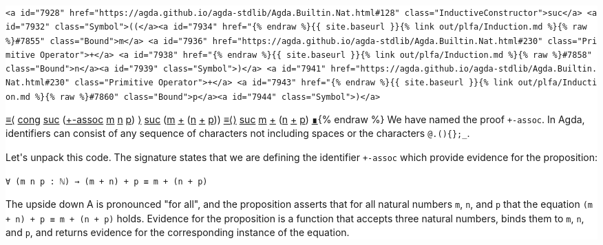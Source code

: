     <a id="7928" href="https://agda.github.io/agda-stdlib/Agda.Builtin.Nat.html#128" class="InductiveConstructor">suc</a> <a id="7932" class="Symbol">((</a><a id="7934" href="{% endraw %}{{ site.baseurl }}{% link out/plfa/Induction.md %}{% raw %}#7855" class="Bound">m</a> <a id="7936" href="https://agda.github.io/agda-stdlib/Agda.Builtin.Nat.html#230" class="Primitive Operator">+</a> <a id="7938" href="{% endraw %}{{ site.baseurl }}{% link out/plfa/Induction.md %}{% raw %}#7858" class="Bound">n</a><a id="7939" class="Symbol">)</a> <a id="7941" href="https://agda.github.io/agda-stdlib/Agda.Builtin.Nat.html#230" class="Primitive Operator">+</a> <a id="7943" href="{% endraw %}{{ site.baseurl }}{% link out/plfa/Induction.md %}{% raw %}#7860" class="Bound">p</a><a id="7944" class="Symbol">)</a>
  <a id="7948" href="https://agda.github.io/agda-stdlib/Relation.Binary.PropositionalEquality.html#4058" class="Function Operator">≡⟨</a> <a id="7951" href="https://agda.github.io/agda-stdlib/Relation.Binary.PropositionalEquality.html#1056" class="Function">cong</a> <a id="7956" href="https://agda.github.io/agda-stdlib/Agda.Builtin.Nat.html#128" class="InductiveConstructor">suc</a> <a id="7960" class="Symbol">(</a><a id="7961" href="{% endraw %}{{ site.baseurl }}{% link out/plfa/Induction.md %}{% raw %}#7700" class="Function">+-assoc</a> <a id="7969" href="{% endraw %}{{ site.baseurl }}{% link out/plfa/Induction.md %}{% raw %}#7855" class="Bound">m</a> <a id="7971" href="{% endraw %}{{ site.baseurl }}{% link out/plfa/Induction.md %}{% raw %}#7858" class="Bound">n</a> <a id="7973" href="{% endraw %}{{ site.baseurl }}{% link out/plfa/Induction.md %}{% raw %}#7860" class="Bound">p</a><a id="7974" class="Symbol">)</a> <a id="7976" href="https://agda.github.io/agda-stdlib/Relation.Binary.PropositionalEquality.html#4058" class="Function Operator">⟩</a>
    <a id="7982" href="https://agda.github.io/agda-stdlib/Agda.Builtin.Nat.html#128" class="InductiveConstructor">suc</a> <a id="7986" class="Symbol">(</a><a id="7987" href="{% endraw %}{{ site.baseurl }}{% link out/plfa/Induction.md %}{% raw %}#7855" class="Bound">m</a> <a id="7989" href="https://agda.github.io/agda-stdlib/Agda.Builtin.Nat.html#230" class="Primitive Operator">+</a> <a id="7991" class="Symbol">(</a><a id="7992" href="{% endraw %}{{ site.baseurl }}{% link out/plfa/Induction.md %}{% raw %}#7858" class="Bound">n</a> <a id="7994" href="https://agda.github.io/agda-stdlib/Agda.Builtin.Nat.html#230" class="Primitive Operator">+</a> <a id="7996" href="{% endraw %}{{ site.baseurl }}{% link out/plfa/Induction.md %}{% raw %}#7860" class="Bound">p</a><a id="7997" class="Symbol">))</a>
  <a id="8002" href="https://agda.github.io/agda-stdlib/Relation.Binary.PropositionalEquality.html#3999" class="Function Operator">≡⟨⟩</a>
    <a id="8010" href="https://agda.github.io/agda-stdlib/Agda.Builtin.Nat.html#128" class="InductiveConstructor">suc</a> <a id="8014" href="{% endraw %}{{ site.baseurl }}{% link out/plfa/Induction.md %}{% raw %}#7855" class="Bound">m</a> <a id="8016" href="https://agda.github.io/agda-stdlib/Agda.Builtin.Nat.html#230" class="Primitive Operator">+</a> <a id="8018" class="Symbol">(</a><a id="8019" href="{% endraw %}{{ site.baseurl }}{% link out/plfa/Induction.md %}{% raw %}#7858" class="Bound">n</a> <a id="8021" href="https://agda.github.io/agda-stdlib/Agda.Builtin.Nat.html#230" class="Primitive Operator">+</a> <a id="8023" href="{% endraw %}{{ site.baseurl }}{% link out/plfa/Induction.md %}{% raw %}#7860" class="Bound">p</a><a id="8024" class="Symbol">)</a>
  <a id="8028" href="https://agda.github.io/agda-stdlib/Relation.Binary.PropositionalEquality.html#4239" class="Function Operator">∎</a>{% endraw %}</pre>
We have named the proof `+-assoc`.  In Agda, identifiers can consist of
any sequence of characters not including spaces or the characters `@.(){};_`.

Let's unpack this code.  The signature states that we are
defining the identifier `+-assoc` which provide evidence for the
proposition:

    ∀ (m n p : ℕ) → (m + n) + p ≡ m + (n + p)

The upside down A is pronounced "for all", and the proposition
asserts that for all natural numbers `m`, `n`, and `p` that
the equation `(m + n) + p ≡ m + (n + p)` holds.  Evidence for the proposition
is a function that accepts three natural numbers, binds them to `m`, `n`, and `p`,
and returns evidence for the corresponding instance of the equation.

